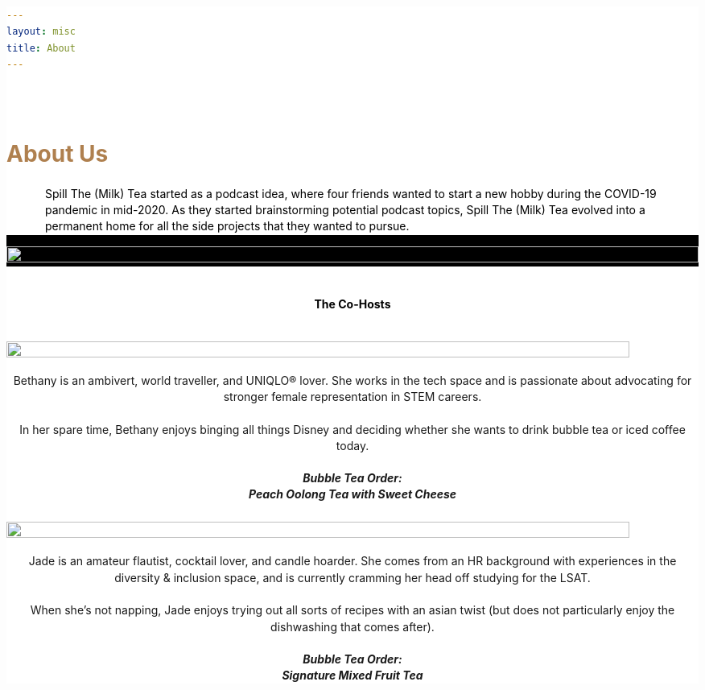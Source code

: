 ```yaml
---
layout: misc
title: About
---
```


<div class="background" style="background-color:black;">
	<div class="table-row flex-reverse">
		<div class="table-cell split" style="background-color: white; order:2;">
			<div class="table-column">
			  	<div class="table-cell">
			  		<h1 class="home-h1" style="color:#af804f; padding-top: 5%; font-size:2em;">About Us</h1>
			  	</div>
			 	<div class="table-cell">
			 		<p style="color:black; padding-left:5vw; padding-right:5vw;">Spill The (Milk) Tea started as a podcast idea, where four friends wanted to start a new hobby during the COVID-19 pandemic in mid-2020. As they started brainstorming potential podcast topics, Spill The (Milk) Tea evolved into a permanent home for all the side projects that they wanted to pursue.</p>
			 	</div>
			 </div>
		</div>
		<div class="table-cell split" style="order:1;">
		 	<img class="center" src="{{site.baseurl}}/assets/img/blackteacontainer.jpg" style="min-width:100%; min-height:100%; object-fit: cover; margin-top:0; height: 100%; width: 100%;">
		</div>
	</div>
</div>
<div class="background">
	<div class="table-cell" style="text-align:center;">
		<h4 style="color:black; padding-top: 2%; padding-bottom: 2%;">The Co-Hosts</h4>
	<div>
</div>
<div class="background">
	<div class="table-row">
		<div class="table-column quarter mobile-margins">
			<div class="table-cell" style="width:90%;">
				<img class="center" src="{{site.baseurl}}/assets/img/100.png" style="min-width:100%; min-height:100%; object-fit: cover; margin-top:0; height: 100%; width: 100%;">
			</div>
			<div class="table-cell text-margin">
				<p class="bio">Bethany is an ambivert, world traveller, and UNIQLO® lover. She works in the tech space and is passionate about advocating for stronger female representation in STEM careers. <br><br>In her spare time, Bethany enjoys binging all things Disney and deciding whether she wants to drink bubble tea or iced coffee today.</p>
			</div>
			<div class="table-cell text-margin"><h5>Bubble Tea Order:<br>Peach Oolong Tea with Sweet Cheese</h5></div>
		</div>
		<div class="table-column quarter mobile-margins">
			<div class="table-cell" style="width:90%;">
				<img class="center" src="{{site.baseurl}}/assets/img/101.png" style="min-width:100%; min-height:100%; object-fit: cover; margin-top:0; height: 100%; width: 100%;">
			</div>
			<div class="table-cell text-margin">
				<p class="bio">Jade is an amateur flautist, cocktail lover, and candle hoarder. She comes from an HR background with experiences in the diversity & inclusion space, and is currently cramming her head off studying for the LSAT.<br><br>When she’s not napping, Jade enjoys trying out all sorts of recipes with an asian twist (but does not particularly enjoy the dishwashing that comes after).</p>
			</div>
			<div class="table-cell text-margin"><h5>Bubble Tea Order:<br>Signature Mixed Fruit Tea</h5></div>
		</div>
		<div class="table-column quarter mobile-margins">
			<div class="table-cell" style="width:90%;">